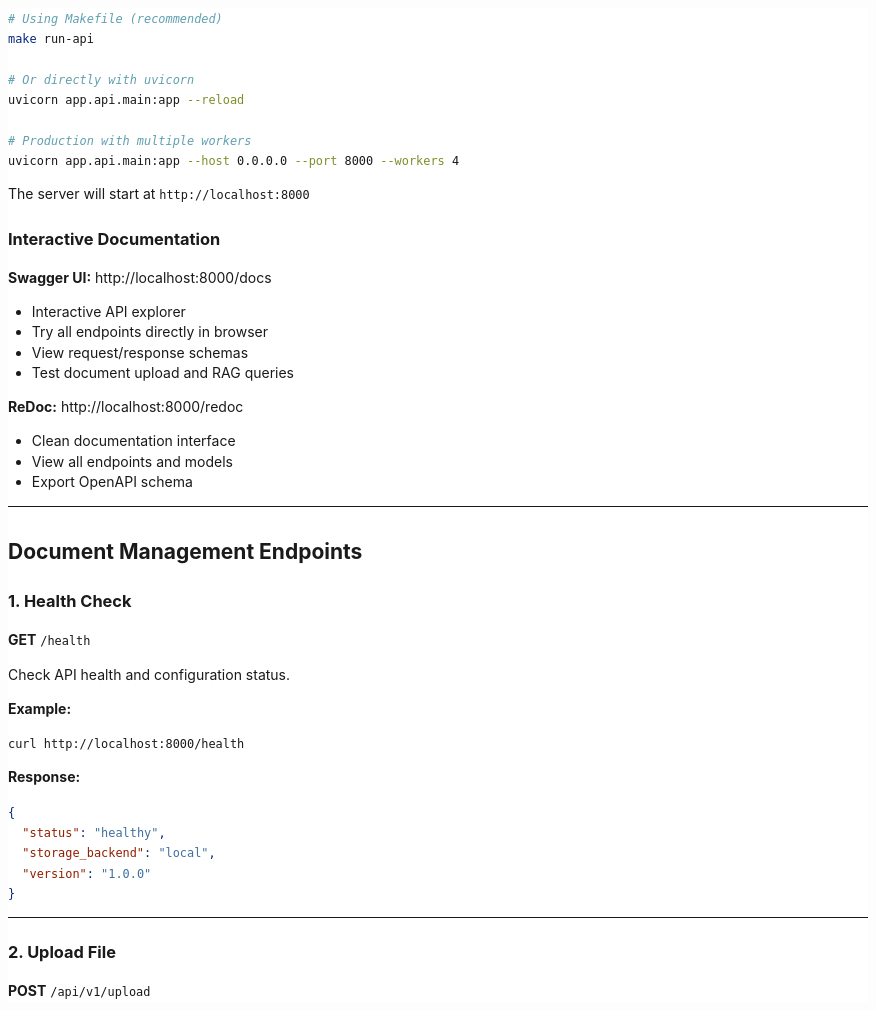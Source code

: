 ```bash
# Using Makefile (recommended)
make run-api

# Or directly with uvicorn
uvicorn app.api.main:app --reload

# Production with multiple workers
uvicorn app.api.main:app --host 0.0.0.0 --port 8000 --workers 4
```

The server will start at `http://localhost:8000`

### Interactive Documentation

**Swagger UI:** http://localhost:8000/docs
- Interactive API explorer
- Try all endpoints directly in browser
- View request/response schemas
- Test document upload and RAG queries

**ReDoc:** http://localhost:8000/redoc
- Clean documentation interface
- View all endpoints and models
- Export OpenAPI schema

---

## Document Management Endpoints

### 1. Health Check

**GET** `/health`

Check API health and configuration status.

**Example:**
```bash
curl http://localhost:8000/health
```

**Response:**
```json
{
  "status": "healthy",
  "storage_backend": "local",
  "version": "1.0.0"
}
```

---

### 2. Upload File

**POST** `/api/v1/upload`
